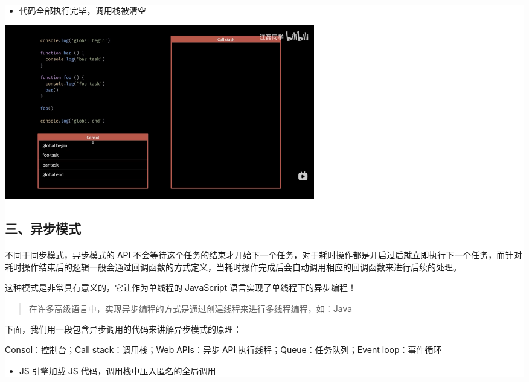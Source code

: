 - 代码全部执行完毕，调用栈被清空

<img src="mark-img/image-20230108231759669.png" alt="image-20230108231759669" style="zoom:50%;" />

## 三、异步模式

不同于同步模式，异步模式的 API 不会等待这个任务的结束才开始下一个任务，对于耗时操作都是开启过后就立即执行下一个任务，而针对耗时操作结束后的逻辑一般会通过回调函数的方式定义，当耗时操作完成后会自动调用相应的回调函数来进行后续的处理。

这种模式是非常具有意义的，它让作为单线程的 JavaScript 语言实现了单线程下的异步编程！

> 在许多高级语言中，实现异步编程的方式是通过创建线程来进行多线程编程，如：Java

下面，我们用一段包含异步调用的代码来讲解异步模式的原理：

Consol：控制台；Call stack：调用栈；Web APIs：异步 API 执行线程；Queue：任务队列；Event loop：事件循环

- JS 引擎加载 JS 代码，调用栈中压入匿名的全局调用
